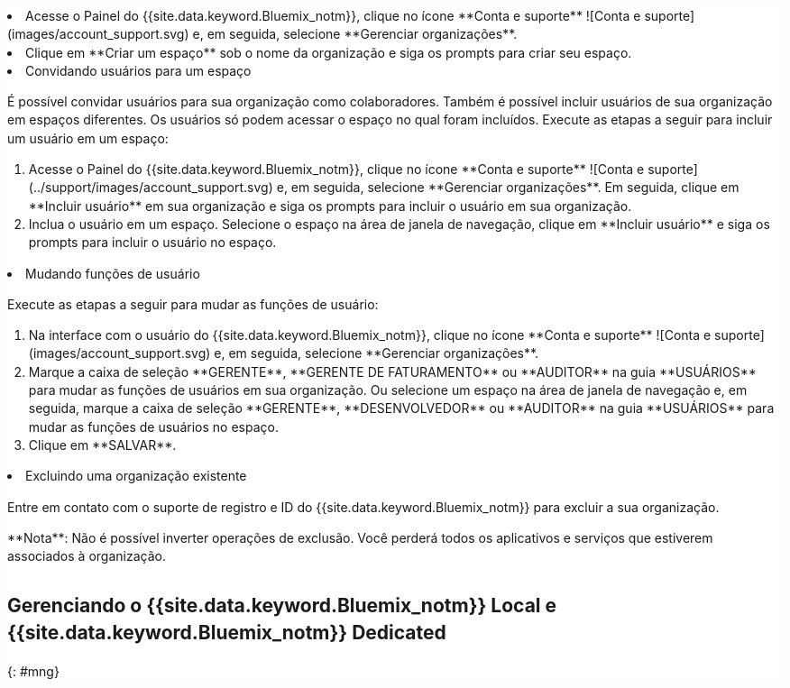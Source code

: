<li>Acesse o Painel do {{site.data.keyword.Bluemix_notm}}, clique no ícone **Conta e suporte** ![Conta e suporte](images/account_support.svg) e, em seguida, selecione **Gerenciar organizações**. </li>
<li>Clique em **Criar um espaço** sob o nome da organização e siga os prompts para criar seu espaço.</li>
</ol>
</li>
<li>Convidando usuários para um espaço
<p>É possível convidar
usuários para sua organização como colaboradores. Também é possível incluir usuários
de sua organização em espaços diferentes. Os usuários só podem acessar
o espaço no qual foram incluídos. Execute as etapas a seguir para incluir
um usuário em um espaço:</p>
<ol>
<li>Acesse o Painel do {{site.data.keyword.Bluemix_notm}}, clique no ícone **Conta e suporte** ![Conta e suporte](../support/images/account_support.svg) e, em seguida, selecione **Gerenciar organizações**. Em seguida, clique em **Incluir usuário** em sua organização e siga os prompts para incluir o usuário em sua organização.</li>
<li>Inclua o usuário em um espaço. Selecione o espaço na área de janela de navegação, clique em **Incluir usuário** e siga os prompts para incluir o usuário no espaço.</li>
</ol>
</li>
<li>Mudando funções de usuário
<p>Execute as etapas a seguir para mudar as funções de usuário:</p>
<ol>
<li>Na interface com o usuário do {{site.data.keyword.Bluemix_notm}}, clique no ícone **Conta e suporte** ![Conta e suporte](images/account_support.svg) e, em seguida, selecione **Gerenciar organizações**.</li>
<li>Marque a caixa de seleção **GERENTE**, **GERENTE DE FATURAMENTO** ou **AUDITOR** na guia **USUÁRIOS** para mudar as funções de usuários em sua organização. Ou selecione um espaço na área de janela de navegação e, em seguida, marque a caixa de seleção **GERENTE**, **DESENVOLVEDOR** ou **AUDITOR** na guia **USUÁRIOS** para mudar as funções de usuários no espaço. </li>
<li>Clique em **SALVAR**.</li>
</ol>
</li>
<li>Excluindo uma organização existente
<p>Entre em contato com o suporte de registro e ID do {{site.data.keyword.Bluemix_notm}} para excluir a sua organização.</p>
<p>**Nota**: Não é possível inverter operações de exclusão. Você perderá todos os aplicativos e
serviços que estiverem associados à organização.</p>
</li>
</ul>

## Gerenciando o {{site.data.keyword.Bluemix_notm}} Local e {{site.data.keyword.Bluemix_notm}} Dedicated
{: #mng}
